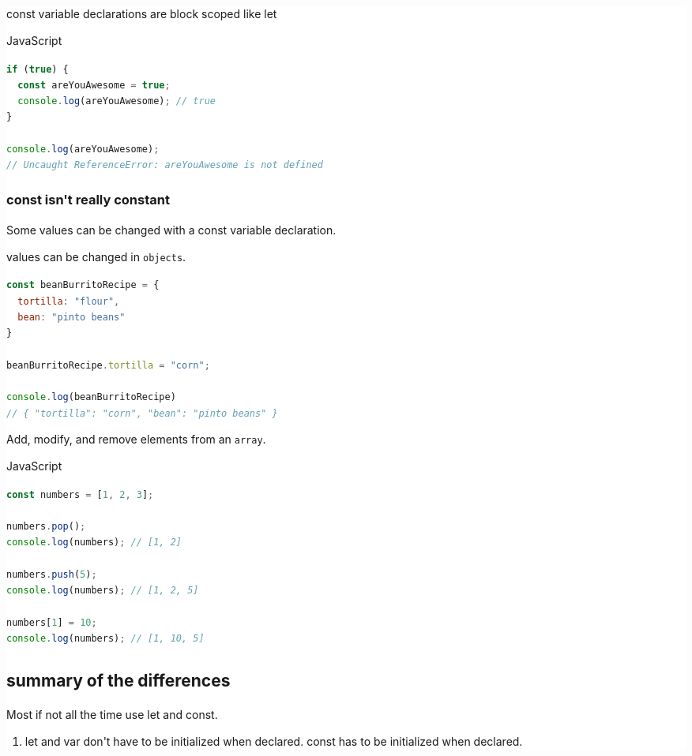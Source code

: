 <span class="highlight__code">const</span> variable declarations are block scoped like <span class="highlight__code">let</span>

<p class="highlight__file-desc">JavaScript</p>

```javascript
if (true) {
  const areYouAwesome = true;
  console.log(areYouAwesome); // true
}

console.log(areYouAwesome);
// Uncaught ReferenceError: areYouAwesome is not defined
```

### const isn't really constant

Some values can be changed with a <span class="highlight__code">const</span> variable declaration.

values can be changed in <code class="highlight__code">objects</code>.

```javascript
const beanBurritoRecipe = {
  tortilla: "flour",
  bean: "pinto beans"
}

beanBurritoRecipe.tortilla = "corn";

console.log(beanBurritoRecipe)
// { "tortilla": "corn", "bean": "pinto beans" }
```

Add, modify, and remove elements from an <code class="highlight__code">array</code>.

<p class="highlight__file-desc">JavaScript</p>

```javascript
const numbers = [1, 2, 3];

numbers.pop();
console.log(numbers); // [1, 2]

numbers.push(5);
console.log(numbers); // [1, 2, 5]

numbers[1] = 10;
console.log(numbers); // [1, 10, 5]
```

## summary of the differences

Most if not all the time use <span class="highlight__code">let</span> and <span class="highlight__code">const</span>. 

1. <span class="highlight__code">let</span> and <span class="highlight__code">var</span> don't have to be initialized when declared. <span class="highlight__code">const</span> has to be initialized when declared.

